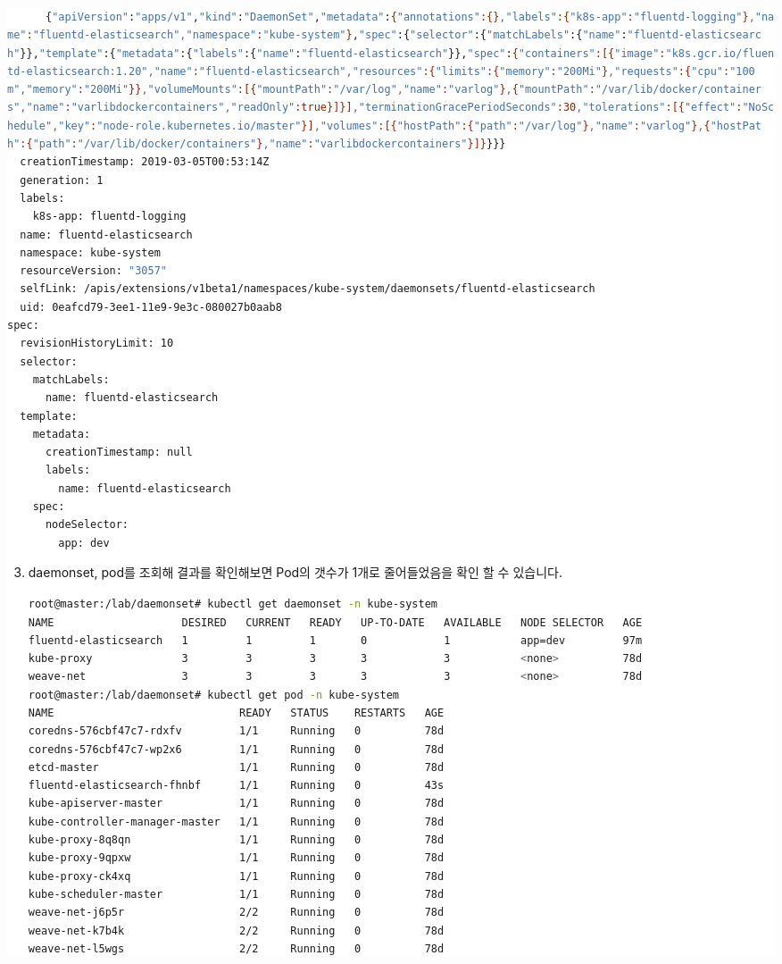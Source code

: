   ```bash
         {"apiVersion":"apps/v1","kind":"DaemonSet","metadata":{"annotations":{},"labels":{"k8s-app":"fluentd-logging"},"name":"fluentd-elasticsearch","namespace":"kube-system"},"spec":{"selector":{"matchLabels":{"name":"fluentd-elasticsearch"}},"template":{"metadata":{"labels":{"name":"fluentd-elasticsearch"}},"spec":{"containers":[{"image":"k8s.gcr.io/fluentd-elasticsearch:1.20","name":"fluentd-elasticsearch","resources":{"limits":{"memory":"200Mi"},"requests":{"cpu":"100m","memory":"200Mi"}},"volumeMounts":[{"mountPath":"/var/log","name":"varlog"},{"mountPath":"/var/lib/docker/containers","name":"varlibdockercontainers","readOnly":true}]}],"terminationGracePeriodSeconds":30,"tolerations":[{"effect":"NoSchedule","key":"node-role.kubernetes.io/master"}],"volumes":[{"hostPath":{"path":"/var/log"},"name":"varlog"},{"hostPath":{"path":"/var/lib/docker/containers"},"name":"varlibdockercontainers"}]}}}}
     creationTimestamp: 2019-03-05T00:53:14Z
     generation: 1
     labels:
       k8s-app: fluentd-logging
     name: fluentd-elasticsearch
     namespace: kube-system
     resourceVersion: "3057"
     selfLink: /apis/extensions/v1beta1/namespaces/kube-system/daemonsets/fluentd-elasticsearch
     uid: 0eafcd79-3ee1-11e9-9e3c-080027b0aab8
   spec:
     revisionHistoryLimit: 10
     selector:
       matchLabels:
         name: fluentd-elasticsearch
     template:
       metadata:
         creationTimestamp: null
         labels:
           name: fluentd-elasticsearch
       spec:
         nodeSelector:
           app: dev
   
   ```

   

3. daemonset, pod를 조회해 결과를 확인해보면  Pod의 갯수가 1개로 줄어들었음을 확인 할 수 있습니다.

   ```bash
   root@master:/lab/daemonset# kubectl get daemonset -n kube-system
   NAME                    DESIRED   CURRENT   READY   UP-TO-DATE   AVAILABLE   NODE SELECTOR   AGE
   fluentd-elasticsearch   1         1         1       0            1           app=dev         97m
   kube-proxy              3         3         3       3            3           <none>          78d
   weave-net               3         3         3       3            3           <none>          78d
   root@master:/lab/daemonset# kubectl get pod -n kube-system
   NAME                             READY   STATUS    RESTARTS   AGE
   coredns-576cbf47c7-rdxfv         1/1     Running   0          78d
   coredns-576cbf47c7-wp2x6         1/1     Running   0          78d
   etcd-master                      1/1     Running   0          78d
   fluentd-elasticsearch-fhnbf      1/1     Running   0          43s
   kube-apiserver-master            1/1     Running   0          78d
   kube-controller-manager-master   1/1     Running   0          78d
   kube-proxy-8q8qn                 1/1     Running   0          78d
   kube-proxy-9qpxw                 1/1     Running   0          78d
   kube-proxy-ck4xq                 1/1     Running   0          78d
   kube-scheduler-master            1/1     Running   0          78d
   weave-net-j6p5r                  2/2     Running   0          78d
   weave-net-k7b4k                  2/2     Running   0          78d
   weave-net-l5wgs                  2/2     Running   0          78d
   
   ```
